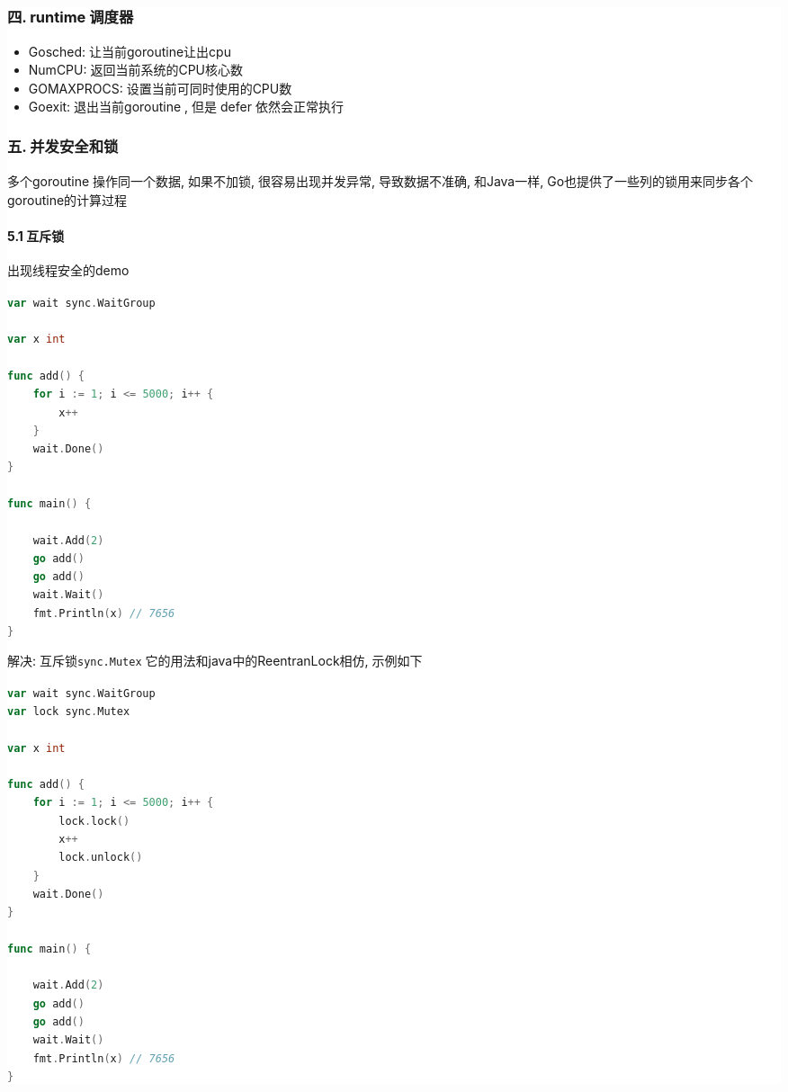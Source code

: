 

### 四. runtime 调度器

* Gosched: 让当前goroutine让出cpu
* NumCPU: 返回当前系统的CPU核心数
* GOMAXPROCS: 设置当前可同时使用的CPU数
* Goexit: 退出当前goroutine , 但是 defer 依然会正常执行





### 五. 并发安全和锁

多个goroutine 操作同一个数据, 如果不加锁, 很容易出现并发异常, 导致数据不准确, 和Java一样, Go也提供了一些列的锁用来同步各个goroutine的计算过程



#### 5.1 互斥锁

出现线程安全的demo

```go
var wait sync.WaitGroup

var x int

func add() {
	for i := 1; i <= 5000; i++ {
		x++
	}
	wait.Done()
}

func main() {

	wait.Add(2)
	go add()
	go add()
	wait.Wait()
	fmt.Println(x) // 7656
}
```

解决:  互斥锁`sync.Mutex` 它的用法和java中的ReentranLock相仿, 示例如下

```go
var wait sync.WaitGroup
var lock sync.Mutex

var x int

func add() {
	for i := 1; i <= 5000; i++ {
        lock.lock()
		x++
        lock.unlock()
	}
	wait.Done()
}

func main() {

	wait.Add(2)
	go add()
	go add()
	wait.Wait()
	fmt.Println(x) // 7656
}
```